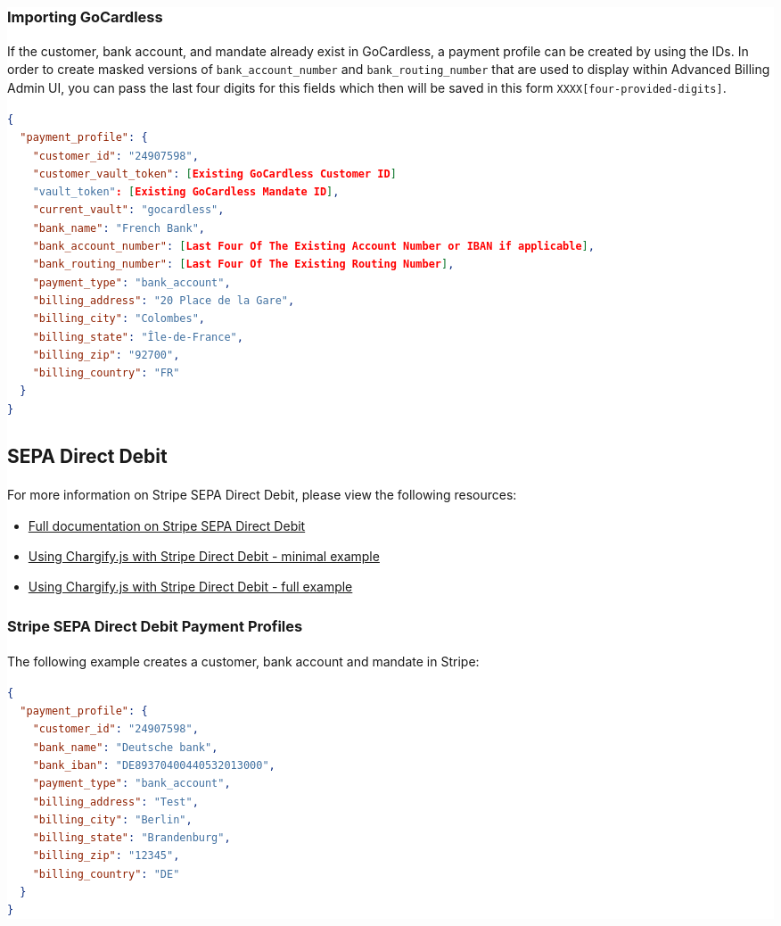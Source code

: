 ### Importing GoCardless

If the customer, bank account, and mandate already exist in GoCardless, a payment profile can be created by using the IDs. In order to create masked versions of `bank_account_number` and `bank_routing_number` that are used to display within Advanced Billing Admin UI, you can pass the last four digits for this fields which then will be saved in this form `XXXX[four-provided-digits]`.

```json
{
  "payment_profile": {
    "customer_id": "24907598",
    "customer_vault_token": [Existing GoCardless Customer ID]
    "vault_token": [Existing GoCardless Mandate ID],
    "current_vault": "gocardless",
    "bank_name": "French Bank",
    "bank_account_number": [Last Four Of The Existing Account Number or IBAN if applicable],
    "bank_routing_number": [Last Four Of The Existing Routing Number],
    "payment_type": "bank_account",
    "billing_address": "20 Place de la Gare",
    "billing_city": "Colombes",
    "billing_state": "Île-de-France",
    "billing_zip": "92700",
    "billing_country": "FR"
  }
}
```

## SEPA Direct Debit

For more information on Stripe SEPA Direct Debit, please view the following resources:

+ [Full documentation on Stripe SEPA Direct Debit](https://maxio.zendesk.com/hc/en-us/articles/24176170430093-Stripe-SEPA-and-BECS-Direct-Debit)

+ [Using Chargify.js with Stripe Direct Debit - minimal example](https://developers.chargify.com/docs/developer-docs/ZG9jOjE0NjAzNDIy-examples#minimal-example-with-sepa-or-becs-direct-debit-stripe-gateway)

+ [Using Chargify.js with Stripe Direct Debit - full example](https://developers.chargify.com/docs/developer-docs/ZG9jOjE0NjAzNDIy-examples#full-example-with-sepa-direct-debit-stripe-gateway)

### Stripe SEPA Direct Debit Payment Profiles

The following example creates a customer, bank account and mandate in Stripe:

```json
{
  "payment_profile": {
    "customer_id": "24907598",
    "bank_name": "Deutsche bank",
    "bank_iban": "DE89370400440532013000",
    "payment_type": "bank_account",
    "billing_address": "Test",
    "billing_city": "Berlin",
    "billing_state": "Brandenburg",
    "billing_zip": "12345",
    "billing_country": "DE"
  }
}
```
